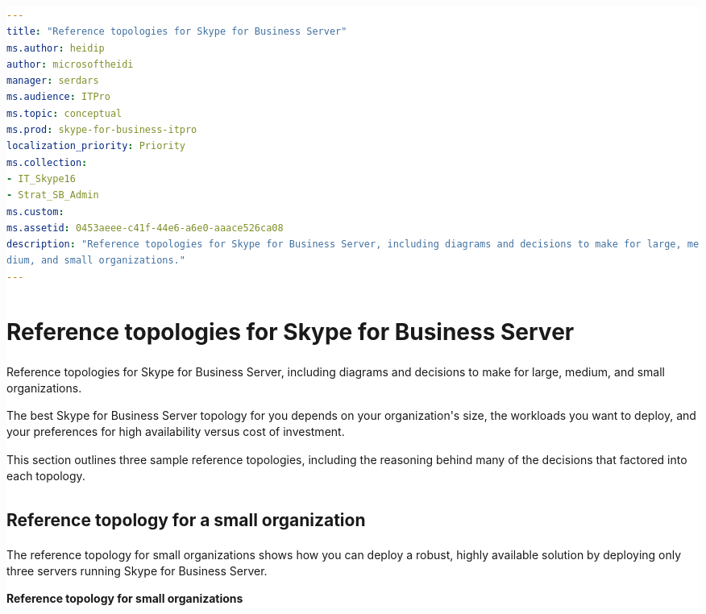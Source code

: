 ```yaml
---
title: "Reference topologies for Skype for Business Server"
ms.author: heidip
author: microsoftheidi
manager: serdars
ms.audience: ITPro
ms.topic: conceptual
ms.prod: skype-for-business-itpro
localization_priority: Priority
ms.collection: 
- IT_Skype16
- Strat_SB_Admin
ms.custom: 
ms.assetid: 0453aeee-c41f-44e6-a6e0-aaace526ca08
description: "Reference topologies for Skype for Business Server, including diagrams and decisions to make for large, medium, and small organizations."
---
```


# Reference topologies for Skype for Business Server
 
Reference topologies for Skype for Business Server, including diagrams and decisions to make for large, medium, and small organizations.
  
The best Skype for Business Server topology for you depends on your organization's size, the workloads you want to deploy, and your preferences for high availability versus cost of investment. 
  
This section outlines three sample reference topologies, including the reasoning behind many of the decisions that factored into each topology.
  
## Reference topology for a small organization

The reference topology for small organizations shows how you can deploy a robust, highly available solution by deploying only three servers running Skype for Business Server.
  
**Reference topology for small organizations**
